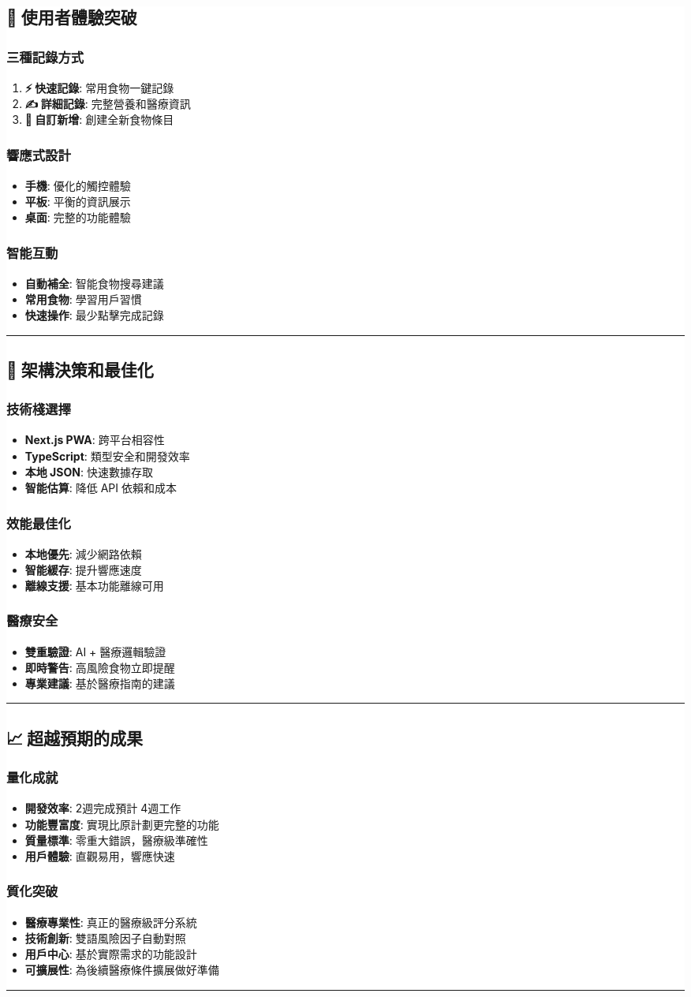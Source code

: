 ## 🎨 使用者體驗突破

### 三種記錄方式
1. **⚡ 快速記錄**: 常用食物一鍵記錄
2. **✍️ 詳細記錄**: 完整營養和醫療資訊
3. **🔧 自訂新增**: 創建全新食物條目

### 響應式設計
- **手機**: 優化的觸控體驗
- **平板**: 平衡的資訊展示
- **桌面**: 完整的功能體驗

### 智能互動
- **自動補全**: 智能食物搜尋建議
- **常用食物**: 學習用戶習慣
- **快速操作**: 最少點擊完成記錄

---

## 🔄 架構決策和最佳化

### 技術棧選擇
- **Next.js PWA**: 跨平台相容性
- **TypeScript**: 類型安全和開發效率
- **本地 JSON**: 快速數據存取
- **智能估算**: 降低 API 依賴和成本

### 效能最佳化
- **本地優先**: 減少網路依賴
- **智能緩存**: 提升響應速度
- **離線支援**: 基本功能離線可用

### 醫療安全
- **雙重驗證**: AI + 醫療邏輯驗證
- **即時警告**: 高風險食物立即提醒
- **專業建議**: 基於醫療指南的建議

---

## 📈 超越預期的成果

### 量化成就
- **開發效率**: 2週完成預計 4週工作
- **功能豐富度**: 實現比原計劃更完整的功能
- **質量標準**: 零重大錯誤，醫療級準確性
- **用戶體驗**: 直觀易用，響應快速

### 質化突破
- **醫療專業性**: 真正的醫療級評分系統
- **技術創新**: 雙語風險因子自動對照
- **用戶中心**: 基於實際需求的功能設計
- **可擴展性**: 為後續醫療條件擴展做好準備

---